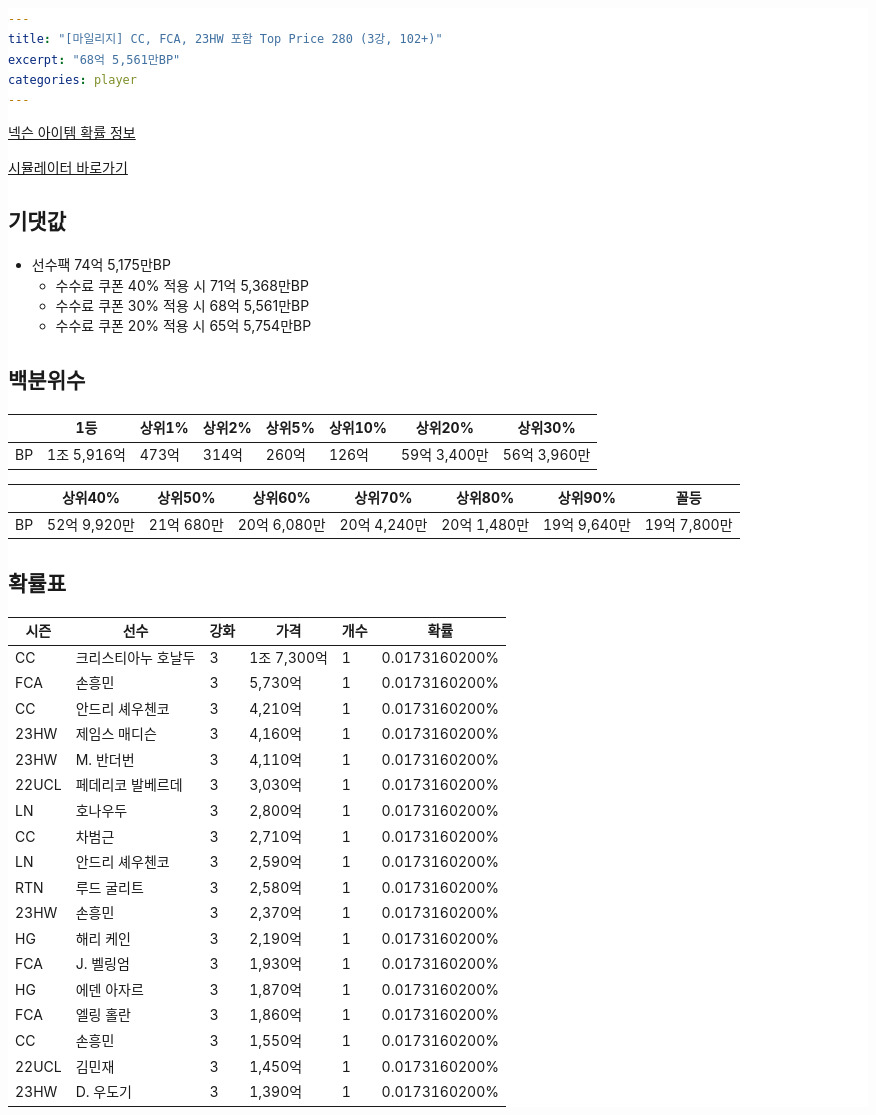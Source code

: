 ```yaml
---
title: "[마일리지] CC, FCA, 23HW 포함 Top Price 280 (3강, 102+)"
excerpt: "68억 5,561만BP"
categories: player
---
```

[넥슨 아이템 확률 정보](http://iteminfo.nexon.com/probability/fco?sn=7908)

[시뮬레이터 바로가기](/simulator/7908)
## 기댓값
- 선수팩 74억 5,175만BP
  - 수수료 쿠폰 40% 적용 시 71억 5,368만BP
  - 수수료 쿠폰 30% 적용 시 68억 5,561만BP
  - 수수료 쿠폰 20% 적용 시 65억 5,754만BP


## 백분위수

||1등|상위1%|상위2%|상위5%|상위10%|상위20%|상위30%|
|---|---|---|---|---|---|---|---|
|BP|1조 5,916억|473억|314억|260억|126억|59억 3,400만|56억 3,960만|

||상위40%|상위50%|상위60%|상위70%|상위80%|상위90%|꼴등|
|---|---|---|---|---|---|---|---|
|BP|52억 9,920만|21억 680만|20억 6,080만|20억 4,240만|20억 1,480만|19억 9,640만|19억 7,800만|


## 확률표

|시즌|선수|강화|가격|개수|확률|
|---|---|---|---|---|---|
|CC|크리스티아누 호날두|3|1조 7,300억|1|0.0173160200%|
|FCA|손흥민|3|5,730억|1|0.0173160200%|
|CC|안드리 셰우첸코|3|4,210억|1|0.0173160200%|
|23HW|제임스 매디슨|3|4,160억|1|0.0173160200%|
|23HW|M. 반더번|3|4,110억|1|0.0173160200%|
|22UCL|페데리코 발베르데|3|3,030억|1|0.0173160200%|
|LN|호나우두|3|2,800억|1|0.0173160200%|
|CC|차범근|3|2,710억|1|0.0173160200%|
|LN|안드리 셰우첸코|3|2,590억|1|0.0173160200%|
|RTN|루드 굴리트|3|2,580억|1|0.0173160200%|
|23HW|손흥민|3|2,370억|1|0.0173160200%|
|HG|해리 케인|3|2,190억|1|0.0173160200%|
|FCA|J. 벨링엄|3|1,930억|1|0.0173160200%|
|HG|에덴 아자르|3|1,870억|1|0.0173160200%|
|FCA|엘링 홀란|3|1,860억|1|0.0173160200%|
|CC|손흥민|3|1,550억|1|0.0173160200%|
|22UCL|김민재|3|1,450억|1|0.0173160200%|
|23HW|D. 우도기|3|1,390억|1|0.0173160200%|